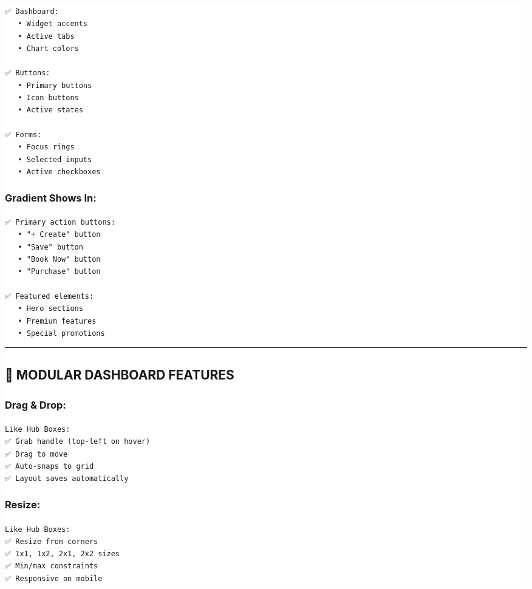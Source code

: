 ```
✅ Dashboard:
   • Widget accents
   • Active tabs
   • Chart colors

✅ Buttons:
   • Primary buttons
   • Icon buttons
   • Active states

✅ Forms:
   • Focus rings
   • Selected inputs
   • Active checkboxes
```

### **Gradient Shows In:**
```
✅ Primary action buttons:
   • "+ Create" button
   • "Save" button
   • "Book Now" button
   • "Purchase" button

✅ Featured elements:
   • Hero sections
   • Premium features
   • Special promotions
```

---

## 🎊 MODULAR DASHBOARD FEATURES

### **Drag & Drop:**
```
Like Hub Boxes:
✅ Grab handle (top-left on hover)
✅ Drag to move
✅ Auto-snaps to grid
✅ Layout saves automatically
```

### **Resize:**
```
Like Hub Boxes:
✅ Resize from corners
✅ 1x1, 1x2, 2x1, 2x2 sizes
✅ Min/max constraints
✅ Responsive on mobile
```
